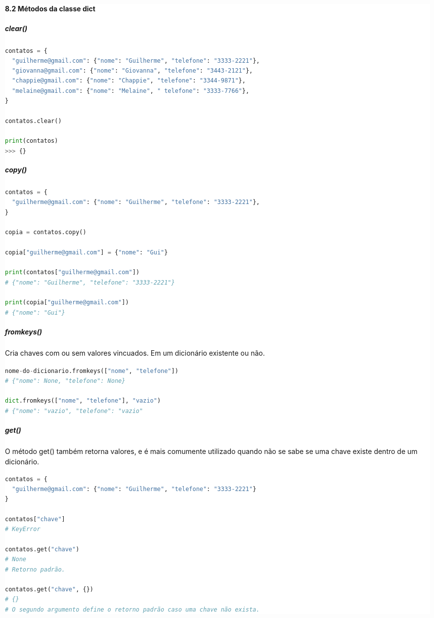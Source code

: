 #### 8.2 Métodos da classe dict

##### clear()

```python
contatos = {
  "guilherme@gmail.com": {"nome": "Guilherme", "telefone": "3333-2221"},
  "giovanna@gmail.com": {"nome": "Giovanna", "telefone": "3443-2121"},
  "chappie@gmail.com": {"nome": "Chappie", "telefone": "3344-9871"},
  "melaine@gmail.com": {"nome": "Melaine", " telefone": "3333-7766"},
}

contatos.clear()

print(contatos) 
>>> {}
```

##### copy()

```python
contatos = {
  "guilherme@gmail.com": {"nome": "Guilherme", "telefone": "3333-2221"},
}

copia = contatos.copy()

copia["guilherme@gmail.com"] = {"nome": "Gui"}

print(contatos["guilherme@gmail.com"]) 
# {"nome": "Guilherme", "telefone": "3333-2221"}

print(copia["guilherme@gmail.com"]) 
# {"nome": "Gui"}
```

##### fromkeys()

Cria chaves com ou sem valores vincuados. Em um dicionário existente ou não.

```python
nome-do-dicionario.fromkeys(["nome", "telefone"]) 
# {"nome": None, "telefone": None}

dict.fromkeys(["nome", "telefone"], "vazio") 
# {"nome": "vazio", "telefone": "vazio"
```

##### get()

O método get() também retorna valores, e é mais comumente utilizado quando não se sabe se uma chave existe dentro de um dicionário.

```python
contatos = {
  "guilherme@gmail.com": {"nome": "Guilherme", "telefone": "3333-2221"}
}

contatos["chave"] 
# KeyError

contatos.get("chave") 
# None
# Retorno padrão.

contatos.get("chave", {}) 
# {}
# O segundo argumento define o retorno padrão caso uma chave não exista.
```